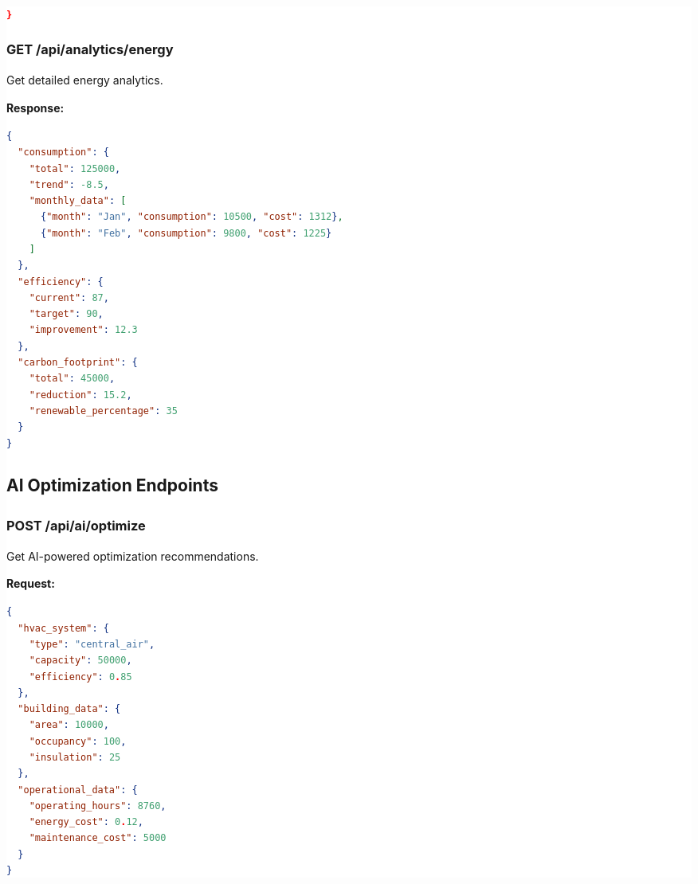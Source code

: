 ```json
}
```

### GET /api/analytics/energy

Get detailed energy analytics.

**Response:**
```json
{
  "consumption": {
    "total": 125000,
    "trend": -8.5,
    "monthly_data": [
      {"month": "Jan", "consumption": 10500, "cost": 1312},
      {"month": "Feb", "consumption": 9800, "cost": 1225}
    ]
  },
  "efficiency": {
    "current": 87,
    "target": 90,
    "improvement": 12.3
  },
  "carbon_footprint": {
    "total": 45000,
    "reduction": 15.2,
    "renewable_percentage": 35
  }
}
```

## AI Optimization Endpoints

### POST /api/ai/optimize

Get AI-powered optimization recommendations.

**Request:**
```json
{
  "hvac_system": {
    "type": "central_air",
    "capacity": 50000,
    "efficiency": 0.85
  },
  "building_data": {
    "area": 10000,
    "occupancy": 100,
    "insulation": 25
  },
  "operational_data": {
    "operating_hours": 8760,
    "energy_cost": 0.12,
    "maintenance_cost": 5000
  }
}
```
